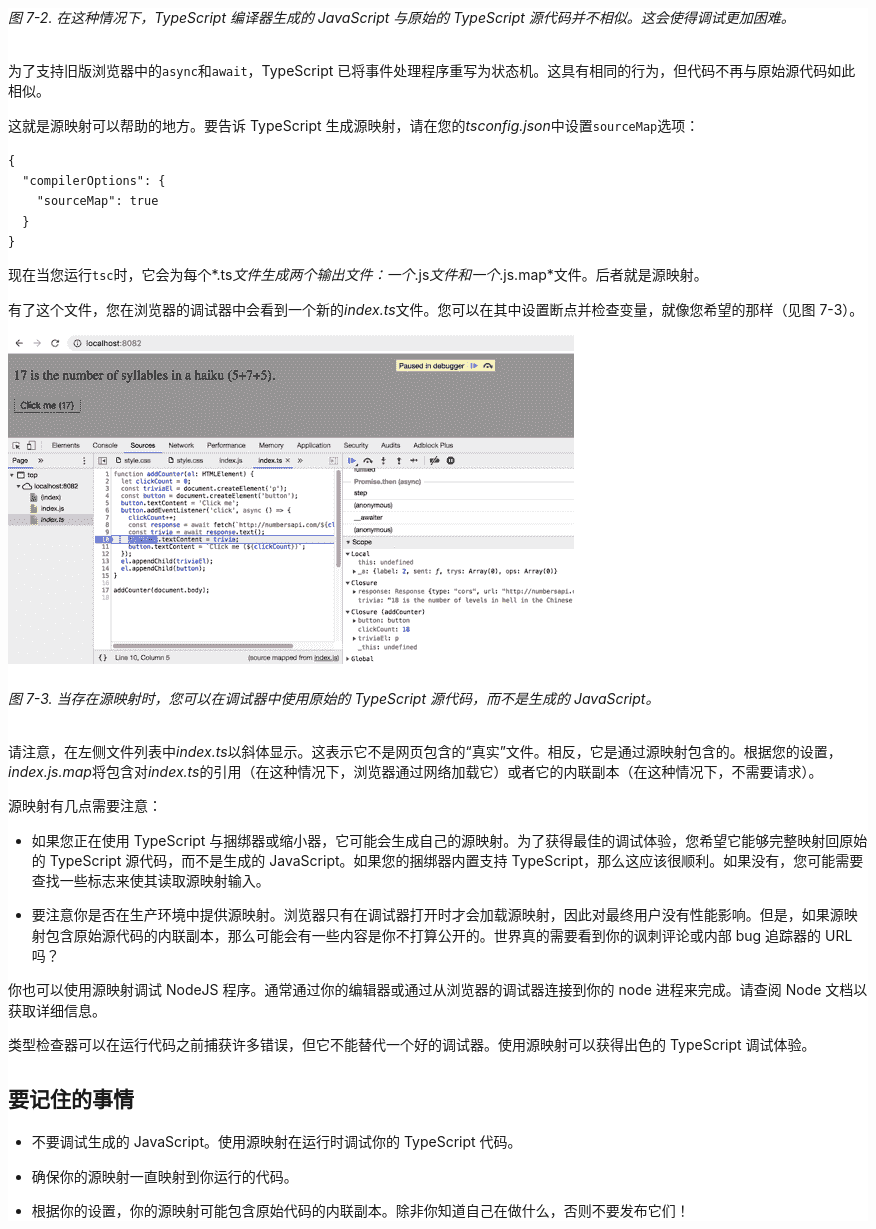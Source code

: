###### 图 7-2\. 在这种情况下，TypeScript 编译器生成的 JavaScript 与原始的 TypeScript 源代码并不相似。这会使得调试更加困难。

为了支持旧版浏览器中的`async`和`await`，TypeScript 已将事件处理程序重写为状态机。这具有相同的行为，但代码不再与原始源代码如此相似。

这就是源映射可以帮助的地方。要告诉 TypeScript 生成源映射，请在您的*tsconfig.json*中设置`sourceMap`选项：

```
{
  "compilerOptions": {
    "sourceMap": true
  }
}
```

现在当您运行`tsc`时，它会为每个*.ts*文件生成两个输出文件：一个*.js*文件和一个*.js.map*文件。后者就是源映射。

有了这个文件，您在浏览器的调试器中会看到一个新的*index.ts*文件。您可以在其中设置断点并检查变量，就像您希望的那样（见图 7-3）。

![efts 07in03](img/efts_07in03.png)

###### 图 7-3\. 当存在源映射时，您可以在调试器中使用原始的 TypeScript 源代码，而不是生成的 JavaScript。

请注意，在左侧文件列表中*index.ts*以斜体显示。这表示它不是网页包含的“真实”文件。相反，它是通过源映射包含的。根据您的设置，*index.js.map*将包含对*index.ts*的引用（在这种情况下，浏览器通过网络加载它）或者它的内联副本（在这种情况下，不需要请求）。

源映射有几点需要注意：

+   如果您正在使用 TypeScript 与捆绑器或缩小器，它可能会生成自己的源映射。为了获得最佳的调试体验，您希望它能够完整映射回原始的 TypeScript 源代码，而不是生成的 JavaScript。如果您的捆绑器内置支持 TypeScript，那么这应该很顺利。如果没有，您可能需要查找一些标志来使其读取源映射输入。

+   要注意你是否在生产环境中提供源映射。浏览器只有在调试器打开时才会加载源映射，因此对最终用户没有性能影响。但是，如果源映射包含原始源代码的内联副本，那么可能会有一些内容是你不打算公开的。世界真的需要看到你的讽刺评论或内部 bug 追踪器的 URL 吗？

你也可以使用源映射调试 NodeJS 程序。通常通过你的编辑器或通过从浏览器的调试器连接到你的 node 进程来完成。请查阅 Node 文档以获取详细信息。

类型检查器可以在运行代码之前捕获许多错误，但它不能替代一个好的调试器。使用源映射可以获得出色的 TypeScript 调试体验。

## 要记住的事情

+   不要调试生成的 JavaScript。使用源映射在运行时调试你的 TypeScript 代码。

+   确保你的源映射一直映射到你运行的代码。

+   根据你的设置，你的源映射可能包含原始代码的内联副本。除非你知道自己在做什么，否则不要发布它们！
